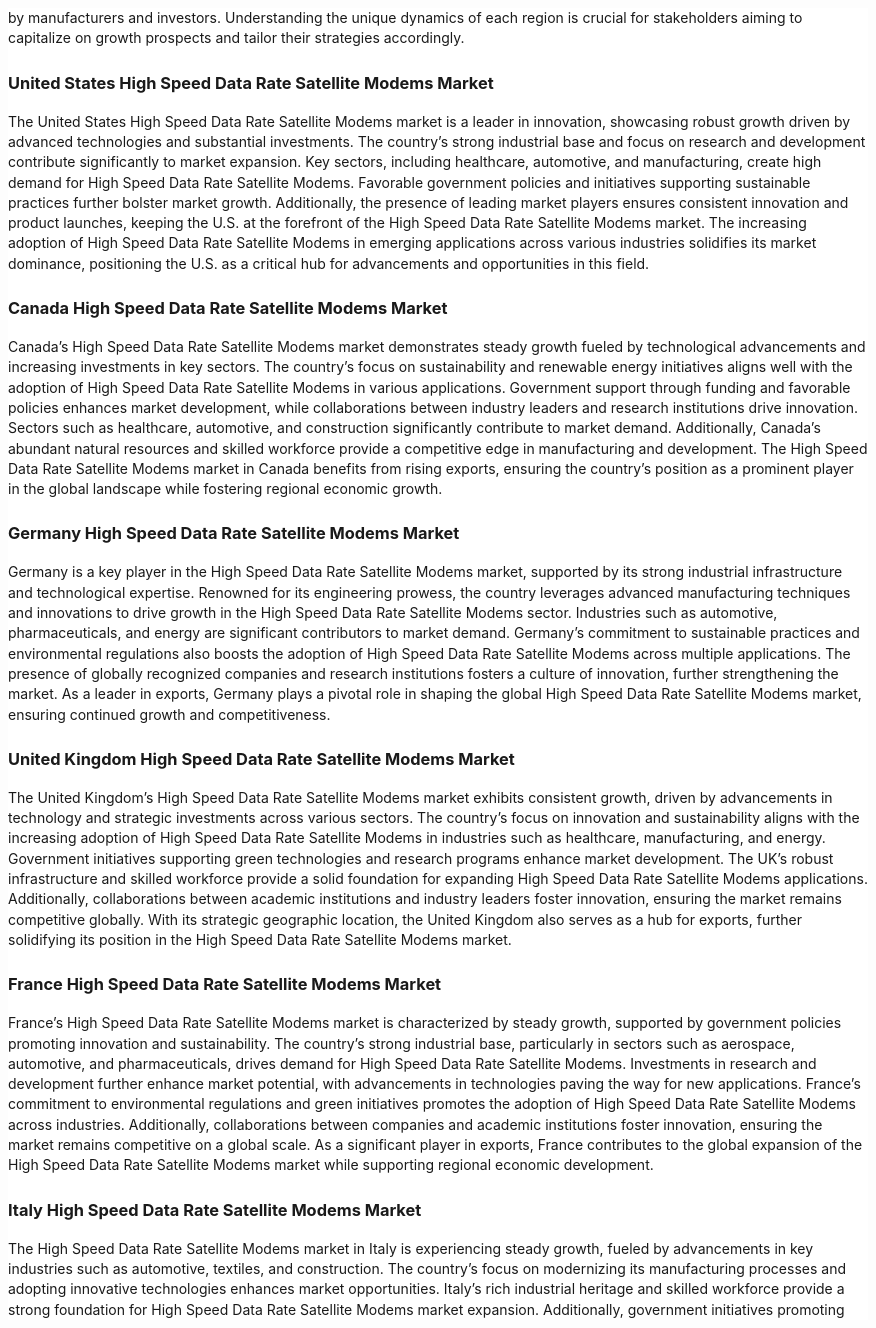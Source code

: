by manufacturers and investors. Understanding the unique dynamics of each region is crucial for stakeholders aiming to capitalize on growth prospects and tailor their strategies accordingly.</p><h3>United States High Speed Data Rate Satellite Modems Market</h3><p>The United States High Speed Data Rate Satellite Modems market is a leader in innovation, showcasing robust growth driven by advanced technologies and substantial investments. The country&rsquo;s strong industrial base and focus on research and development contribute significantly to market expansion. Key sectors, including healthcare, automotive, and manufacturing, create high demand for High Speed Data Rate Satellite Modems. Favorable government policies and initiatives supporting sustainable practices further bolster market growth. Additionally, the presence of leading market players ensures consistent innovation and product launches, keeping the U.S. at the forefront of the High Speed Data Rate Satellite Modems market. The increasing adoption of High Speed Data Rate Satellite Modems in emerging applications across various industries solidifies its market dominance, positioning the U.S. as a critical hub for advancements and opportunities in this field.</p><h3>Canada High Speed Data Rate Satellite Modems Market</h3><p>Canada&rsquo;s High Speed Data Rate Satellite Modems market demonstrates steady growth fueled by technological advancements and increasing investments in key sectors. The country&rsquo;s focus on sustainability and renewable energy initiatives aligns well with the adoption of High Speed Data Rate Satellite Modems in various applications. Government support through funding and favorable policies enhances market development, while collaborations between industry leaders and research institutions drive innovation. Sectors such as healthcare, automotive, and construction significantly contribute to market demand. Additionally, Canada&rsquo;s abundant natural resources and skilled workforce provide a competitive edge in manufacturing and development. The High Speed Data Rate Satellite Modems market in Canada benefits from rising exports, ensuring the country&rsquo;s position as a prominent player in the global landscape while fostering regional economic growth.</p><h3>Germany High Speed Data Rate Satellite Modems Market</h3><p>Germany is a key player in the High Speed Data Rate Satellite Modems market, supported by its strong industrial infrastructure and technological expertise. Renowned for its engineering prowess, the country leverages advanced manufacturing techniques and innovations to drive growth in the High Speed Data Rate Satellite Modems sector. Industries such as automotive, pharmaceuticals, and energy are significant contributors to market demand. Germany&rsquo;s commitment to sustainable practices and environmental regulations also boosts the adoption of High Speed Data Rate Satellite Modems across multiple applications. The presence of globally recognized companies and research institutions fosters a culture of innovation, further strengthening the market. As a leader in exports, Germany plays a pivotal role in shaping the global High Speed Data Rate Satellite Modems market, ensuring continued growth and competitiveness.</p><h3>United Kingdom High Speed Data Rate Satellite Modems Market</h3><p>The United Kingdom&rsquo;s High Speed Data Rate Satellite Modems market exhibits consistent growth, driven by advancements in technology and strategic investments across various sectors. The country&rsquo;s focus on innovation and sustainability aligns with the increasing adoption of High Speed Data Rate Satellite Modems in industries such as healthcare, manufacturing, and energy. Government initiatives supporting green technologies and research programs enhance market development. The UK&rsquo;s robust infrastructure and skilled workforce provide a solid foundation for expanding High Speed Data Rate Satellite Modems applications. Additionally, collaborations between academic institutions and industry leaders foster innovation, ensuring the market remains competitive globally. With its strategic geographic location, the United Kingdom also serves as a hub for exports, further solidifying its position in the High Speed Data Rate Satellite Modems market.</p><h3>France High Speed Data Rate Satellite Modems Market</h3><p>France&rsquo;s High Speed Data Rate Satellite Modems market is characterized by steady growth, supported by government policies promoting innovation and sustainability. The country&rsquo;s strong industrial base, particularly in sectors such as aerospace, automotive, and pharmaceuticals, drives demand for High Speed Data Rate Satellite Modems. Investments in research and development further enhance market potential, with advancements in technologies paving the way for new applications. France&rsquo;s commitment to environmental regulations and green initiatives promotes the adoption of High Speed Data Rate Satellite Modems across industries. Additionally, collaborations between companies and academic institutions foster innovation, ensuring the market remains competitive on a global scale. As a significant player in exports, France contributes to the global expansion of the High Speed Data Rate Satellite Modems market while supporting regional economic development.</p><h3>Italy High Speed Data Rate Satellite Modems Market</h3><p>The High Speed Data Rate Satellite Modems market in Italy is experiencing steady growth, fueled by advancements in key industries such as automotive, textiles, and construction. The country&rsquo;s focus on modernizing its manufacturing processes and adopting innovative technologies enhances market opportunities. Italy&rsquo;s rich industrial heritage and skilled workforce provide a strong foundation for High Speed Data Rate Satellite Modems market expansion. Additionally, government initiatives promoting